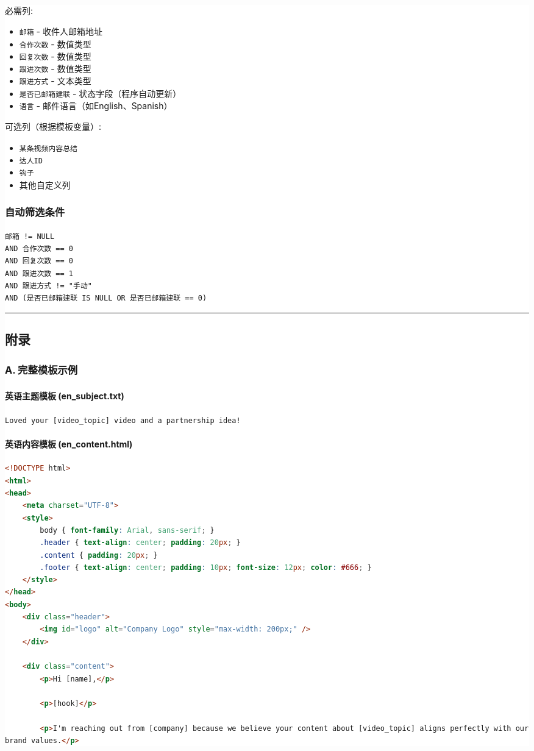 必需列:
- `邮箱` - 收件人邮箱地址
- `合作次数` - 数值类型
- `回复次数` - 数值类型
- `跟进次数` - 数值类型
- `跟进方式` - 文本类型
- `是否已邮箱建联` - 状态字段（程序自动更新）
- `语言` - 邮件语言（如English、Spanish）

可选列（根据模板变量）:
- `某条视频内容总结`
- `达人ID`
- `钩子`
- 其他自定义列

### 自动筛选条件

```
邮箱 != NULL
AND 合作次数 == 0
AND 回复次数 == 0
AND 跟进次数 == 1
AND 跟进方式 != "手动"
AND (是否已邮箱建联 IS NULL OR 是否已邮箱建联 == 0)
```

---

## 附录

### A. 完整模板示例

#### 英语主题模板 (en_subject.txt)

```
Loved your [video_topic] video and a partnership idea!
```

#### 英语内容模板 (en_content.html)

```html
<!DOCTYPE html>
<html>
<head>
    <meta charset="UTF-8">
    <style>
        body { font-family: Arial, sans-serif; }
        .header { text-align: center; padding: 20px; }
        .content { padding: 20px; }
        .footer { text-align: center; padding: 10px; font-size: 12px; color: #666; }
    </style>
</head>
<body>
    <div class="header">
        <img id="logo" alt="Company Logo" style="max-width: 200px;" />
    </div>

    <div class="content">
        <p>Hi [name],</p>

        <p>[hook]</p>

        <p>I'm reaching out from [company] because we believe your content about [video_topic] aligns perfectly with our brand values.</p>

```